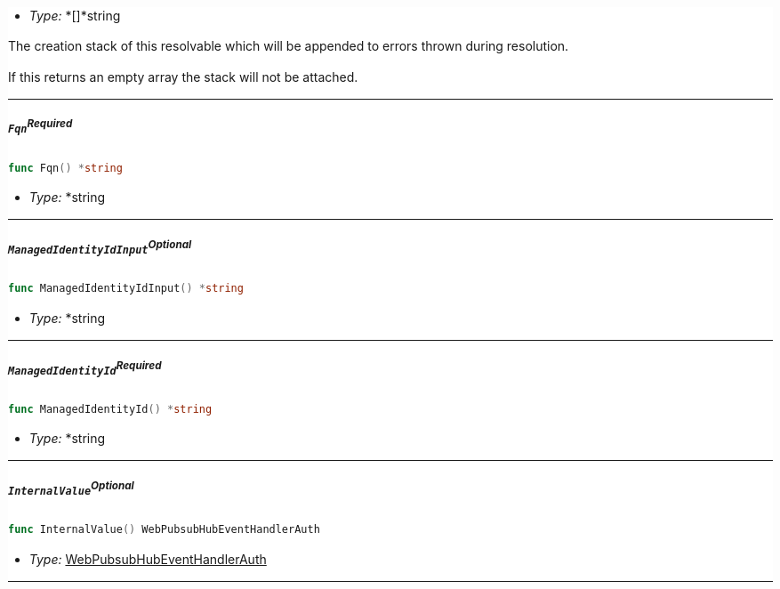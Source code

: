 - *Type:* *[]*string

The creation stack of this resolvable which will be appended to errors thrown during resolution.

If this returns an empty array the stack will not be attached.

---

##### `Fqn`<sup>Required</sup> <a name="Fqn" id="@cdktf/provider-azurerm.webPubsubHub.WebPubsubHubEventHandlerAuthOutputReference.property.fqn"></a>

```go
func Fqn() *string
```

- *Type:* *string

---

##### `ManagedIdentityIdInput`<sup>Optional</sup> <a name="ManagedIdentityIdInput" id="@cdktf/provider-azurerm.webPubsubHub.WebPubsubHubEventHandlerAuthOutputReference.property.managedIdentityIdInput"></a>

```go
func ManagedIdentityIdInput() *string
```

- *Type:* *string

---

##### `ManagedIdentityId`<sup>Required</sup> <a name="ManagedIdentityId" id="@cdktf/provider-azurerm.webPubsubHub.WebPubsubHubEventHandlerAuthOutputReference.property.managedIdentityId"></a>

```go
func ManagedIdentityId() *string
```

- *Type:* *string

---

##### `InternalValue`<sup>Optional</sup> <a name="InternalValue" id="@cdktf/provider-azurerm.webPubsubHub.WebPubsubHubEventHandlerAuthOutputReference.property.internalValue"></a>

```go
func InternalValue() WebPubsubHubEventHandlerAuth
```

- *Type:* <a href="#@cdktf/provider-azurerm.webPubsubHub.WebPubsubHubEventHandlerAuth">WebPubsubHubEventHandlerAuth</a>

---
